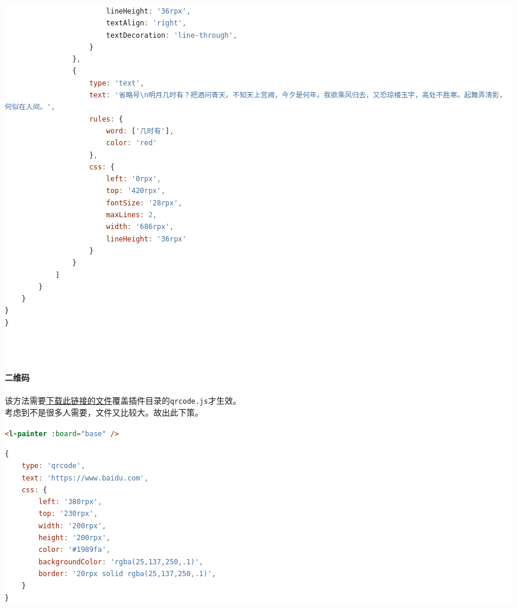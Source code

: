 ```js
                        lineHeight: '36rpx',
                        textAlign: 'right',
                        textDecoration: 'line-through',
                    }
                },
                {
                    type: 'text',
                    text: '省略号\n明月几时有？把酒问青天。不知天上宫阙，今夕是何年。我欲乘风归去，又恐琼楼玉宇，高处不胜寒。起舞弄清影，何似在人间。',
                    rules: {
                    	word: ['几时有'],
                    	color: 'red'
                    },
					css: {
                        left: '0rpx',
                        top: '420rpx',
                        fontSize: '28rpx',
                        maxLines: 2,
                        width: '686rpx',
                        lineHeight: '36rpx'
                    }
                }
            ]
        }
    }
}
}

```
<br><br>

#### 二维码
该方法需要[下载此链接的文件](https://gitee.com/liangei/lime-painter/blob/master/qrcode.js)覆盖插件目录的`qrcode.js`才生效。<br>
考虑到不是很多人需要，文件又比较大。故出此下策。
```html
<l-painter :board="base" />
```
```js
{
	type: 'qrcode',
	text: 'https://www.baidu.com',
	css: {
		left: '380rpx',
		top: '230rpx',
		width: '200rpx',
		height: '200rpx',
		color: '#1989fa',
		backgroundColor: 'rgba(25,137,250,.1)',
		border: '20rpx solid rgba(25,137,250,.1)',
	}
}

```
